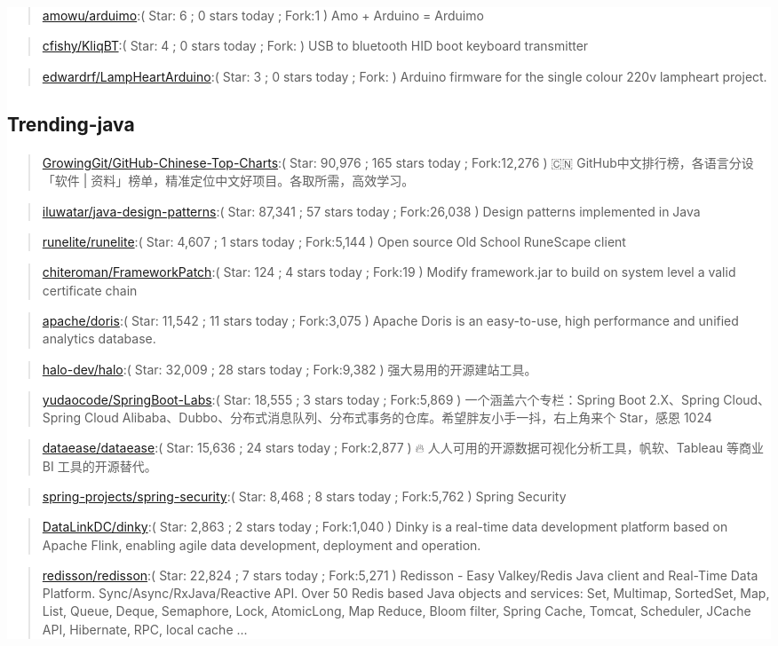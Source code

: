 > [amowu/arduimo](https://github.com/amowu/arduimo):( Star: 6 ; 0 stars today ; Fork:1 ) 
 > Amo + Arduino = Arduimo

> [cfishy/KliqBT](https://github.com/cfishy/KliqBT):( Star: 4 ; 0 stars today ; Fork: ) 
 > USB to bluetooth HID boot keyboard transmitter

> [edwardrf/LampHeartArduino](https://github.com/edwardrf/LampHeartArduino):( Star: 3 ; 0 stars today ; Fork: ) 
 > Arduino firmware for the single colour 220v lampheart project.

## Trending-java
> [GrowingGit/GitHub-Chinese-Top-Charts](https://github.com/GrowingGit/GitHub-Chinese-Top-Charts):( Star: 90,976 ; 165 stars today ; Fork:12,276 ) 
 > 🇨🇳 GitHub中文排行榜，各语言分设「软件 | 资料」榜单，精准定位中文好项目。各取所需，高效学习。

> [iluwatar/java-design-patterns](https://github.com/iluwatar/java-design-patterns):( Star: 87,341 ; 57 stars today ; Fork:26,038 ) 
 > Design patterns implemented in Java

> [runelite/runelite](https://github.com/runelite/runelite):( Star: 4,607 ; 1 stars today ; Fork:5,144 ) 
 > Open source Old School RuneScape client

> [chiteroman/FrameworkPatch](https://github.com/chiteroman/FrameworkPatch):( Star: 124 ; 4 stars today ; Fork:19 ) 
 > Modify framework.jar to build on system level a valid certificate chain

> [apache/doris](https://github.com/apache/doris):( Star: 11,542 ; 11 stars today ; Fork:3,075 ) 
 > Apache Doris is an easy-to-use, high performance and unified analytics database.

> [halo-dev/halo](https://github.com/halo-dev/halo):( Star: 32,009 ; 28 stars today ; Fork:9,382 ) 
 > 强大易用的开源建站工具。

> [yudaocode/SpringBoot-Labs](https://github.com/yudaocode/SpringBoot-Labs):( Star: 18,555 ; 3 stars today ; Fork:5,869 ) 
 > 一个涵盖六个专栏：Spring Boot 2.X、Spring Cloud、Spring Cloud Alibaba、Dubbo、分布式消息队列、分布式事务的仓库。希望胖友小手一抖，右上角来个 Star，感恩 1024

> [dataease/dataease](https://github.com/dataease/dataease):( Star: 15,636 ; 24 stars today ; Fork:2,877 ) 
 > 🔥 人人可用的开源数据可视化分析工具，帆软、Tableau 等商业 BI 工具的开源替代。

> [spring-projects/spring-security](https://github.com/spring-projects/spring-security):( Star: 8,468 ; 8 stars today ; Fork:5,762 ) 
 > Spring Security

> [DataLinkDC/dinky](https://github.com/DataLinkDC/dinky):( Star: 2,863 ; 2 stars today ; Fork:1,040 ) 
 > Dinky is a real-time data development platform based on Apache Flink, enabling agile data development, deployment and operation.

> [redisson/redisson](https://github.com/redisson/redisson):( Star: 22,824 ; 7 stars today ; Fork:5,271 ) 
 > Redisson - Easy Valkey/Redis Java client and Real-Time Data Platform. Sync/Async/RxJava/Reactive API. Over 50 Redis based Java objects and services: Set, Multimap, SortedSet, Map, List, Queue, Deque, Semaphore, Lock, AtomicLong, Map Reduce, Bloom filter, Spring Cache, Tomcat, Scheduler, JCache API, Hibernate, RPC, local cache ...
